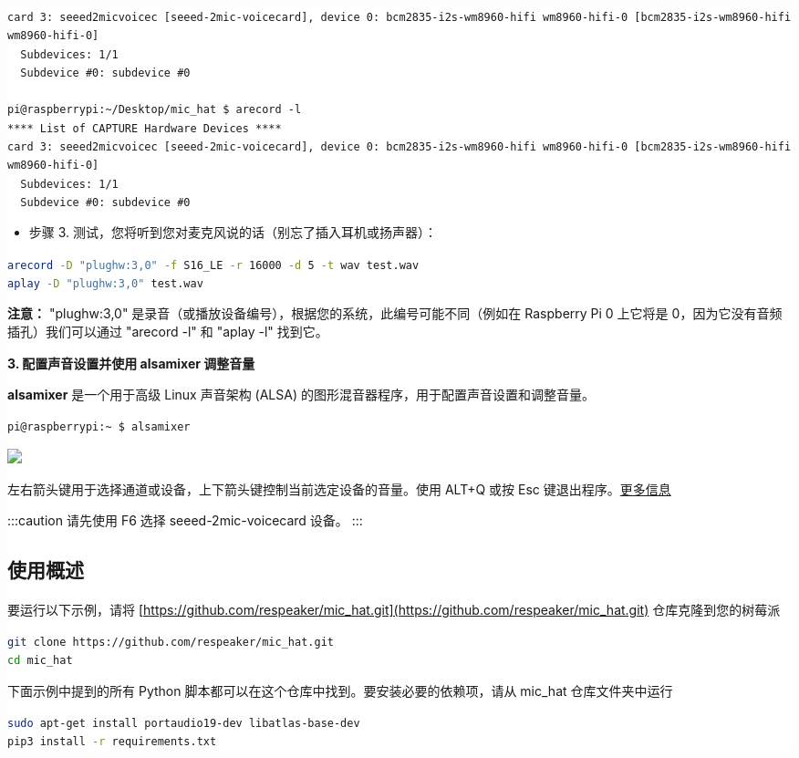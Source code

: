 ```shell
card 3: seeed2micvoicec [seeed-2mic-voicecard], device 0: bcm2835-i2s-wm8960-hifi wm8960-hifi-0 [bcm2835-i2s-wm8960-hifi wm8960-hifi-0]
  Subdevices: 1/1
  Subdevice #0: subdevice #0

pi@raspberrypi:~/Desktop/mic_hat $ arecord -l
**** List of CAPTURE Hardware Devices ****
card 3: seeed2micvoicec [seeed-2mic-voicecard], device 0: bcm2835-i2s-wm8960-hifi wm8960-hifi-0 [bcm2835-i2s-wm8960-hifi wm8960-hifi-0]
  Subdevices: 1/1
  Subdevice #0: subdevice #0

```

- 步骤 3. 测试，您将听到您对麦克风说的话（别忘了插入耳机或扬声器）：

```bash
arecord -D "plughw:3,0" -f S16_LE -r 16000 -d 5 -t wav test.wav
aplay -D "plughw:3,0" test.wav
```

**注意：** "plughw:3,0" 是录音（或播放设备编号），根据您的系统，此编号可能不同（例如在 Raspberry Pi 0 上它将是 0，因为它没有音频插孔）我们可以通过 "arecord -l" 和 "aplay -l" 找到它。

**3. 配置声音设置并使用 alsamixer 调整音量**

**alsamixer** 是一个用于高级 Linux 声音架构 (ALSA) 的图形混音器程序，用于配置声音设置和调整音量。

```bash
pi@raspberrypi:~ $ alsamixer
```

![](https://files.seeedstudio.com/wiki/MIC_HATv1.0_for_raspberrypi/img/alsamixer.png)

左右箭头键用于选择通道或设备，上下箭头键控制当前选定设备的音量。使用 ALT+Q 或按 Esc 键退出程序。[更多信息](https://en.wikipedia.org/wiki/Alsamixer)

:::caution
    请先使用 F6 选择 seeed-2mic-voicecard 设备。
:::

## 使用概述

要运行以下示例，请将 [https://github.com/respeaker/mic_hat.git](https://github.com/respeaker/mic_hat.git) 仓库克隆到您的树莓派

```bash
git clone https://github.com/respeaker/mic_hat.git
cd mic_hat
```

下面示例中提到的所有 Python 脚本都可以在这个仓库中找到。要安装必要的依赖项，请从 mic_hat 仓库文件夹中运行

```bash
sudo apt-get install portaudio19-dev libatlas-base-dev
pip3 install -r requirements.txt
```
